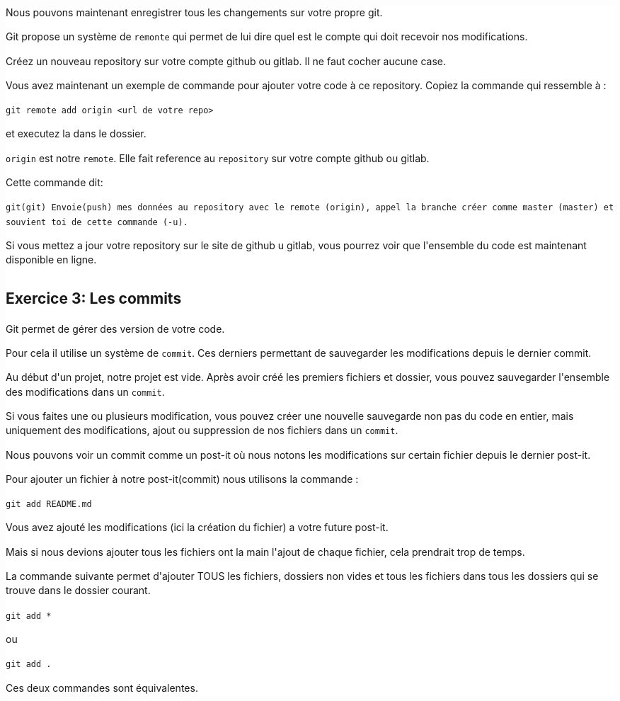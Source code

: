Nous pouvons maintenant enregistrer tous les changements sur votre propre git.

Git propose un système de `remonte` qui permet de lui dire quel est le compte qui doit recevoir nos modifications.

Créez un nouveau repository sur votre compte github ou gitlab. Il ne faut cocher aucune case.

Vous avez maintenant un exemple de commande pour ajouter votre code à ce repository. Copiez la commande qui ressemble à :
```
git remote add origin <url de votre repo>
```
et executez la dans le dossier.

`origin` est notre `remote`. Elle fait reference au `repository` sur votre compte github ou gitlab.

Cette commande dit:
```text
git(git) Envoie(push) mes données au repository avec le remote (origin), appel la branche créer comme master (master) et souvient toi de cette commande (-u).
```

Si vous mettez a jour votre repository sur le site de github u gitlab, vous pourrez voir que l'ensemble du code est maintenant disponible en ligne.

## Exercice 3: Les commits

Git permet de gérer des version de votre code. 

Pour cela il utilise un système de `commit`. Ces derniers permettant de sauvegarder les modifications depuis le dernier commit.

Au début d'un projet, notre projet est vide. Après avoir créé les premiers fichiers et dossier, vous pouvez sauvegarder l'ensemble des modifications dans un `commit`. 

Si vous faites une ou plusieurs modification, vous pouvez créer une nouvelle sauvegarde non pas du code en entier, mais uniquement des modifications, ajout ou suppression de nos fichiers dans un `commit`.

Nous pouvons voir un commit comme un post-it où nous notons les modifications sur certain fichier depuis le dernier post-it.

Pour ajouter un fichier à notre post-it(commit) nous utilisons la commande :

```
git add README.md
```
Vous avez ajouté les modifications (ici la création du fichier) a votre future post-it.

Mais si nous devions ajouter tous les fichiers ont la main l'ajout de chaque fichier, cela prendrait trop de temps. 

La commande suivante permet d'ajouter TOUS les fichiers, dossiers non vides et tous les fichiers dans tous les dossiers qui se trouve dans le dossier courant.
```
git add *
```
ou 
```
git add .
```
Ces deux commandes sont équivalentes.
